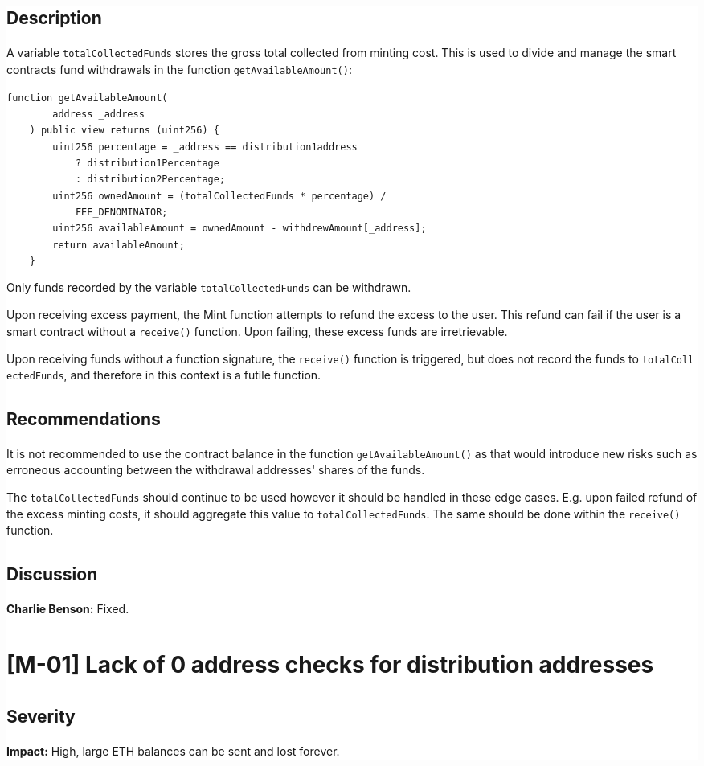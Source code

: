 ## Description

A variable `totalCollectedFunds` stores the gross total collected from minting cost. This is used to divide and manage the smart contracts fund withdrawals in the function `getAvailableAmount()`:

```solidity
function getAvailableAmount(
        address _address
    ) public view returns (uint256) {
        uint256 percentage = _address == distribution1address
            ? distribution1Percentage
            : distribution2Percentage;
        uint256 ownedAmount = (totalCollectedFunds * percentage) /
            FEE_DENOMINATOR;
        uint256 availableAmount = ownedAmount - withdrewAmount[_address];
        return availableAmount;
    }
```

Only funds recorded by the variable `totalCollectedFunds` can be withdrawn.

Upon receiving excess payment, the Mint function attempts to refund the excess to the user. This refund can fail if the user is a smart contract without a `receive()` function. Upon failing, these excess funds are irretrievable.

Upon receiving funds without a function signature, the `receive()` function is triggered, but does not record the funds to `totalCollectedFunds`, and therefore in this context is a futile function.

## Recommendations

It is not recommended to use the contract balance in the function `getAvailableAmount()` as that would introduce new risks such as erroneous accounting between the withdrawal addresses' shares of the funds.

The `totalCollectedFunds` should continue to be used however it should be handled in these edge cases.
E.g. upon failed refund of the excess minting costs, it should aggregate this value to `totalCollectedFunds`.
The same should be done within the `receive()` function.

## Discussion

**Charlie Benson:** Fixed.

# [M-01] Lack of 0 address checks for distribution addresses

## Severity

**Impact:**
High, large ETH balances can be sent and lost forever.
